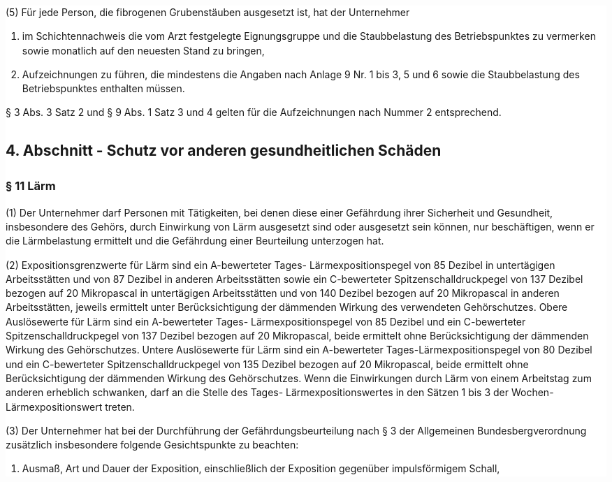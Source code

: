 (5) Für jede Person, die fibrogenen Grubenstäuben ausgesetzt ist, hat
der Unternehmer

1.  im Schichtennachweis die vom Arzt festgelegte Eignungsgruppe und die
    Staubbelastung des Betriebspunktes zu vermerken sowie monatlich auf
    den neuesten Stand zu bringen,


2.  Aufzeichnungen zu führen, die mindestens die Angaben nach Anlage 9 Nr.
    1 bis 3, 5 und 6 sowie die Staubbelastung des Betriebspunktes
    enthalten müssen.



§ 3 Abs. 3 Satz 2 und § 9 Abs. 1 Satz 3 und 4 gelten für die
Aufzeichnungen nach Nummer 2 entsprechend.

## 4. Abschnitt - Schutz vor anderen gesundheitlichen Schäden

### § 11 Lärm

(1) Der Unternehmer darf Personen mit Tätigkeiten, bei denen diese
einer Gefährdung ihrer Sicherheit und Gesundheit, insbesondere des
Gehörs, durch Einwirkung von Lärm ausgesetzt sind oder ausgesetzt sein
können, nur beschäftigen, wenn er die Lärmbelastung ermittelt und die
Gefährdung einer Beurteilung unterzogen hat.

(2) Expositionsgrenzwerte für Lärm sind ein A-bewerteter Tages-
Lärmexpositionspegel von 85 Dezibel in untertägigen Arbeitsstätten und
von 87 Dezibel in anderen Arbeitsstätten sowie ein C-bewerteter
Spitzenschalldruckpegel von 137 Dezibel bezogen auf 20 Mikropascal in
untertägigen Arbeitsstätten und von 140 Dezibel bezogen auf 20
Mikropascal in anderen Arbeitsstätten, jeweils ermittelt unter
Berücksichtigung der dämmenden Wirkung des verwendeten Gehörschutzes.
Obere Auslösewerte für Lärm sind ein A-bewerteter Tages-
Lärmexpositionspegel von 85 Dezibel und ein C-bewerteter
Spitzenschalldruckpegel von 137 Dezibel bezogen auf 20 Mikropascal,
beide ermittelt ohne Berücksichtigung der dämmenden Wirkung des
Gehörschutzes. Untere Auslösewerte für Lärm sind ein A-bewerteter
Tages-Lärmexpositionspegel von 80 Dezibel und ein C-bewerteter
Spitzenschalldruckpegel von 135 Dezibel bezogen auf 20 Mikropascal,
beide ermittelt ohne Berücksichtigung der dämmenden Wirkung des
Gehörschutzes. Wenn die Einwirkungen durch Lärm von einem Arbeitstag
zum anderen erheblich schwanken, darf an die Stelle des Tages-
Lärmexpositionswertes in den Sätzen 1 bis 3 der Wochen-
Lärmexpositionswert treten.

(3) Der Unternehmer hat bei der Durchführung der
Gefährdungsbeurteilung nach § 3 der Allgemeinen Bundesbergverordnung
zusätzlich insbesondere folgende Gesichtspunkte zu beachten:

1.  Ausmaß, Art und Dauer der Exposition, einschließlich der Exposition
    gegenüber impulsförmigem Schall,

